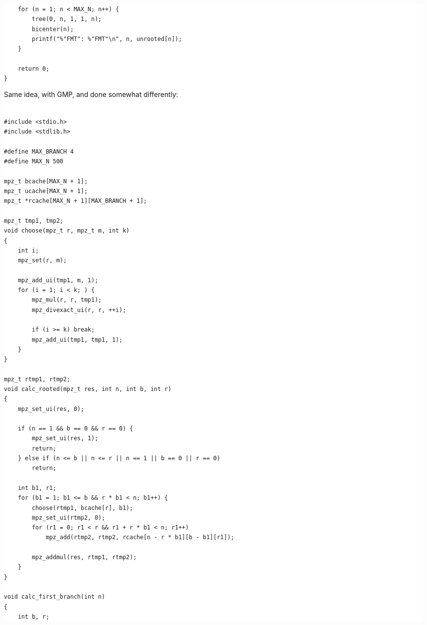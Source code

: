 ```c>#include <stdio.h
	for (n = 1; n < MAX_N; n++) {
		tree(0, n, 1, 1, n);
		bicenter(n);
		printf("%"FMT": %"FMT"\n", n, unrooted[n]);
	}

	return 0;
}
```
Same idea, with GMP, and done somewhat differently:
```c>#include <gmp.h

#include <stdio.h>
#include <stdlib.h>

#define MAX_BRANCH 4
#define MAX_N 500

mpz_t bcache[MAX_N + 1];
mpz_t ucache[MAX_N + 1];
mpz_t *rcache[MAX_N + 1][MAX_BRANCH + 1];

mpz_t tmp1, tmp2;
void choose(mpz_t r, mpz_t m, int k)
{
	int i;
	mpz_set(r, m);

	mpz_add_ui(tmp1, m, 1);
	for (i = 1; i < k; ) {
		mpz_mul(r, r, tmp1);
		mpz_divexact_ui(r, r, ++i);

		if (i >= k) break;
		mpz_add_ui(tmp1, tmp1, 1);
	}
}

mpz_t rtmp1, rtmp2;
void calc_rooted(mpz_t res, int n, int b, int r)
{
	mpz_set_ui(res, 0);

	if (n == 1 && b == 0 && r == 0) {
		mpz_set_ui(res, 1);
		return;
	} else if (n <= b || n <= r || n == 1 || b == 0 || r == 0)
		return;

	int b1, r1;
	for (b1 = 1; b1 <= b && r * b1 < n; b1++) {
		choose(rtmp1, bcache[r], b1);
		mpz_set_ui(rtmp2, 0);
		for (r1 = 0; r1 < r && r1 + r * b1 < n; r1++)
			mpz_add(rtmp2, rtmp2, rcache[n - r * b1][b - b1][r1]);
		
		mpz_addmul(res, rtmp1, rtmp2);
	}
}

void calc_first_branch(int n)
{
	int b, r;
```
